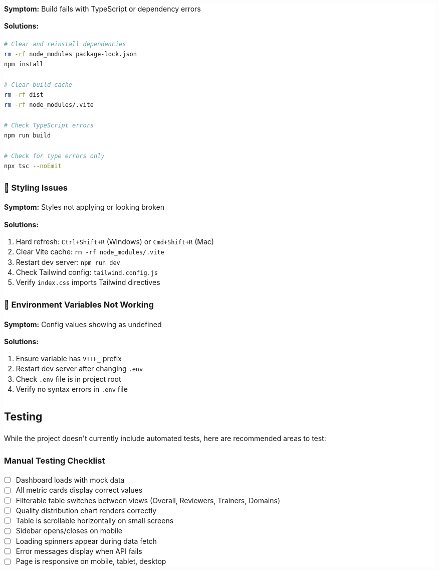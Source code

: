 **Symptom:** Build fails with TypeScript or dependency errors

**Solutions:**
```bash
# Clear and reinstall dependencies
rm -rf node_modules package-lock.json
npm install

# Clear build cache
rm -rf dist
rm -rf node_modules/.vite

# Check TypeScript errors
npm run build

# Check for type errors only
npx tsc --noEmit
```

### 🔴 Styling Issues

**Symptom:** Styles not applying or looking broken

**Solutions:**
1. Hard refresh: `Ctrl+Shift+R` (Windows) or `Cmd+Shift+R` (Mac)
2. Clear Vite cache: `rm -rf node_modules/.vite`
3. Restart dev server: `npm run dev`
4. Check Tailwind config: `tailwind.config.js`
5. Verify `index.css` imports Tailwind directives

### 🔴 Environment Variables Not Working

**Symptom:** Config values showing as undefined

**Solutions:**
1. Ensure variable has `VITE_` prefix
2. Restart dev server after changing `.env`
3. Check `.env` file is in project root
4. Verify no syntax errors in `.env` file

## Testing

While the project doesn't currently include automated tests, here are recommended areas to test:

### Manual Testing Checklist

- [ ] Dashboard loads with mock data
- [ ] All metric cards display correct values
- [ ] Filterable table switches between views (Overall, Reviewers, Trainers, Domains)
- [ ] Quality distribution chart renders correctly
- [ ] Table is scrollable horizontally on small screens
- [ ] Sidebar opens/closes on mobile
- [ ] Loading spinners appear during data fetch
- [ ] Error messages display when API fails
- [ ] Page is responsive on mobile, tablet, desktop
